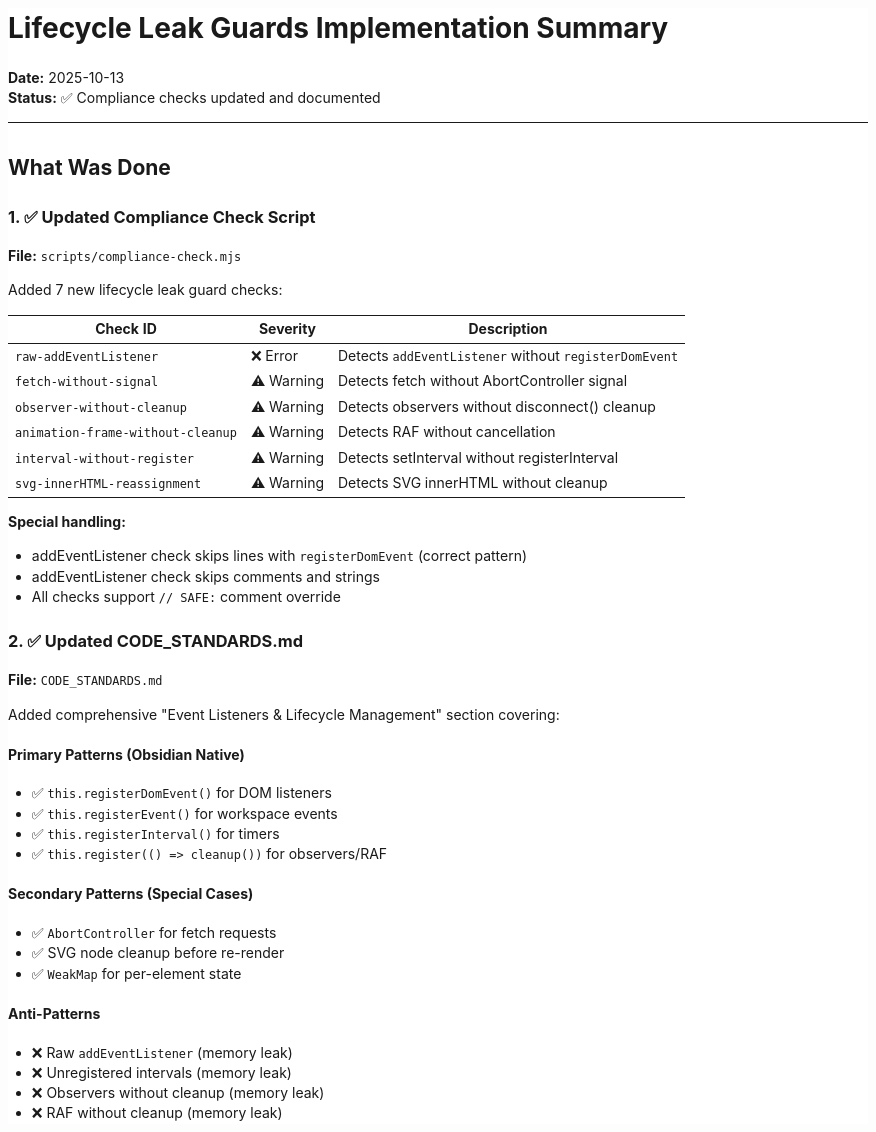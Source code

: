 # Lifecycle Leak Guards Implementation Summary

**Date:** 2025-10-13  
**Status:** ✅ Compliance checks updated and documented

---

## What Was Done

### 1. ✅ Updated Compliance Check Script

**File:** `scripts/compliance-check.mjs`

Added 7 new lifecycle leak guard checks:

| Check ID | Severity | Description |
|----------|----------|-------------|
| `raw-addEventListener` | ❌ Error | Detects `addEventListener` without `registerDomEvent` |
| `fetch-without-signal` | ⚠️ Warning | Detects fetch without AbortController signal |
| `observer-without-cleanup` | ⚠️ Warning | Detects observers without disconnect() cleanup |
| `animation-frame-without-cleanup` | ⚠️ Warning | Detects RAF without cancellation |
| `interval-without-register` | ⚠️ Warning | Detects setInterval without registerInterval |
| `svg-innerHTML-reassignment` | ⚠️ Warning | Detects SVG innerHTML without cleanup |

**Special handling:**
- addEventListener check skips lines with `registerDomEvent` (correct pattern)
- addEventListener check skips comments and strings
- All checks support `// SAFE:` comment override

### 2. ✅ Updated CODE_STANDARDS.md

**File:** `CODE_STANDARDS.md`

Added comprehensive "Event Listeners & Lifecycle Management" section covering:

#### Primary Patterns (Obsidian Native)
- ✅ `this.registerDomEvent()` for DOM listeners
- ✅ `this.registerEvent()` for workspace events
- ✅ `this.registerInterval()` for timers
- ✅ `this.register(() => cleanup())` for observers/RAF

#### Secondary Patterns (Special Cases)
- ✅ `AbortController` for fetch requests
- ✅ SVG node cleanup before re-render
- ✅ `WeakMap` for per-element state

#### Anti-Patterns
- ❌ Raw `addEventListener` (memory leak)
- ❌ Unregistered intervals (memory leak)
- ❌ Observers without cleanup (memory leak)
- ❌ RAF without cleanup (memory leak)

